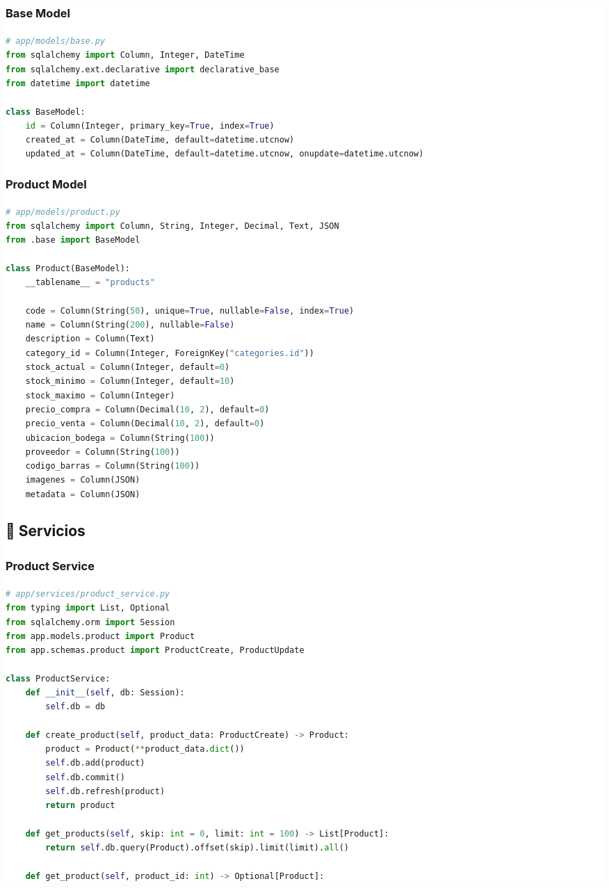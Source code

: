 ### Base Model
```python
# app/models/base.py
from sqlalchemy import Column, Integer, DateTime
from sqlalchemy.ext.declarative import declarative_base
from datetime import datetime

class BaseModel:
    id = Column(Integer, primary_key=True, index=True)
    created_at = Column(DateTime, default=datetime.utcnow)
    updated_at = Column(DateTime, default=datetime.utcnow, onupdate=datetime.utcnow)
```

### Product Model
```python
# app/models/product.py
from sqlalchemy import Column, String, Integer, Decimal, Text, JSON
from .base import BaseModel

class Product(BaseModel):
    __tablename__ = "products"
    
    code = Column(String(50), unique=True, nullable=False, index=True)
    name = Column(String(200), nullable=False)
    description = Column(Text)
    category_id = Column(Integer, ForeignKey("categories.id"))
    stock_actual = Column(Integer, default=0)
    stock_minimo = Column(Integer, default=10)
    stock_maximo = Column(Integer)
    precio_compra = Column(Decimal(10, 2), default=0)
    precio_venta = Column(Decimal(10, 2), default=0)
    ubicacion_bodega = Column(String(100))
    proveedor = Column(String(100))
    codigo_barras = Column(String(100))
    imagenes = Column(JSON)
    metadata = Column(JSON)
```

## 🔧 Servicios

### Product Service
```python
# app/services/product_service.py
from typing import List, Optional
from sqlalchemy.orm import Session
from app.models.product import Product
from app.schemas.product import ProductCreate, ProductUpdate

class ProductService:
    def __init__(self, db: Session):
        self.db = db
    
    def create_product(self, product_data: ProductCreate) -> Product:
        product = Product(**product_data.dict())
        self.db.add(product)
        self.db.commit()
        self.db.refresh(product)
        return product
    
    def get_products(self, skip: int = 0, limit: int = 100) -> List[Product]:
        return self.db.query(Product).offset(skip).limit(limit).all()
    
    def get_product(self, product_id: int) -> Optional[Product]:
```